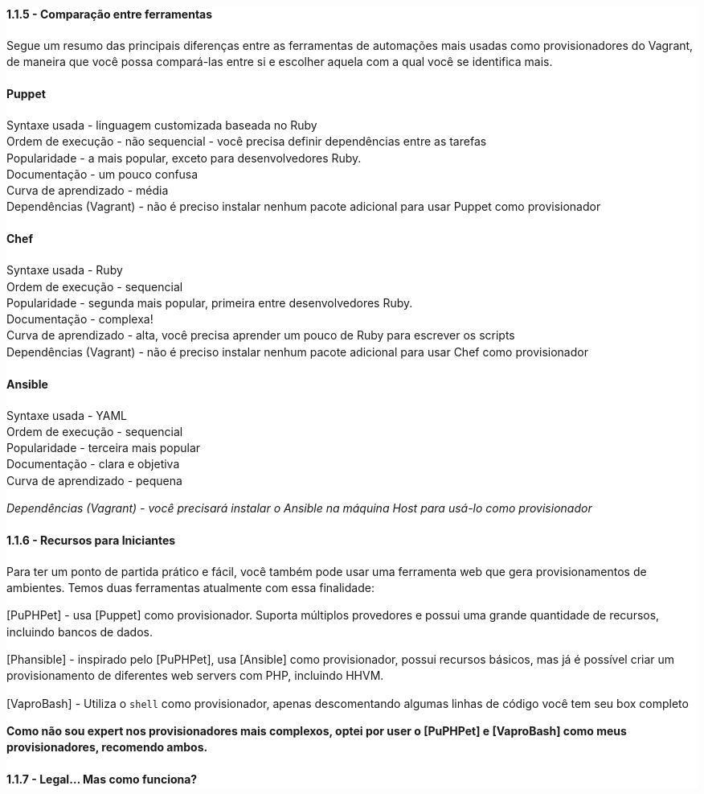 #### 1.1.5 - Comparação entre ferramentas

Segue um resumo das principais diferenças entre as ferramentas de automações mais usadas como provisionadores do Vagrant, de maneira que você possa compará-las entre si e escolher aquela com a qual você se identifica mais. 

#### Puppet
Syntaxe usada          - linguagem customizada baseada no Ruby                                                                                      
Ordem de execução      - não sequencial - você precisa definir dependências entre as tarefas                                                        
Popularidade          - a mais popular, exceto para desenvolvedores Ruby.                                                                        
Documentação           - um pouco confusa                                                                                                              
Curva de aprendizado   - média                                                                                                                      
Dependências (Vagrant) - não é preciso instalar nenhum pacote adicional para usar Puppet como provisionador                                         


#### Chef
Syntaxe usada            - Ruby                                                                                                                        
Ordem de execução        - sequencial                                                                                                                  
Popularidade             - segunda mais popular, primeira entre desenvolvedores Ruby.                                                                  
Documentação             - complexa!                                                                                                                   
Curva de aprendizado     - alta, você precisa aprender um pouco de Ruby para escrever os scripts                                                      
Dependências (Vagrant)   - não é preciso instalar nenhum pacote adicional para usar Chef como provisionador                                            

#### Ansible
Syntaxe usada         - YAML                                                                                                                          
Ordem de execução     - sequencial                                                                                                                    
Popularidade          - terceira mais popular                                                                                                          
Documentação          - clara e objetiva                                                                                                               
Curva de aprendizado  - pequena                                                                                                                         



*Dependências (Vagrant) - você precisará instalar o Ansible na máquina Host para usá-lo como provisionador* 

#### 1.1.6 - Recursos para Iniciantes
 
Para ter um ponto de partida prático e fácil, você também pode usar uma ferramenta web que gera provisionamentos de ambientes. Temos duas ferramentas atualmente com essa finalidade:

[PuPHPet] - usa [Puppet] como provisionador. Suporta múltiplos provedores e possui uma grande quantidade de recursos, incluindo bancos de dados.

[Phansible] - inspirado pelo [PuPHPet], usa [Ansible] como provisionador, possui recursos básicos, mas já é possível criar um provisionamento de diferentes web servers com PHP, incluindo HHVM.

[VaproBash] - Utiliza o ```shell``` como provisionador, apenas descomentando algumas linhas de código você tem seu box completo

**Como não sou expert nos provisionadores mais complexos, optei por user o [PuPHPet] e [VaproBash] como meus provisionadores, recomendo ambos.** 


#### 1.1.7 - Legal… Mas como funciona?


[gitbash]: http://git-scm.com/download/win
[cmder]: http://cmder.net
[Vagrant Cloud]: https://atlas.hashicorp.com/boxes/search?utm_source=vagrantcloud.com&vagrantcloud=1